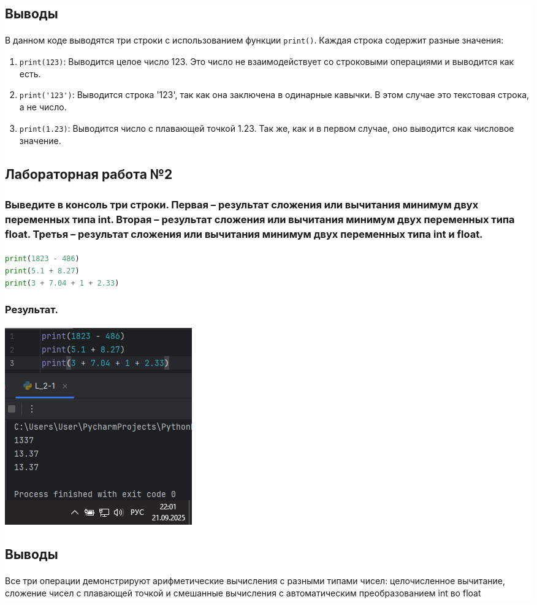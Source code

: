 ## Выводы

В данном коде выводятся три строки с использованием функции `print()`. Каждая строка содержит разные значения:

1. `print(123)`: Выводится целое число 123. Это число не взаимодействует со строковыми операциями и выводится как есть.

2. `print('123')`: Выводится строка '123', так как она заключена в одинарные кавычки. В этом случае это текстовая строка, а не число.

3. `print(1.23)`: Выводится число с плавающей точкой 1.23. Так же, как и в первом случае, оно выводится как числовое значение.

## Лабораторная работа №2
### Выведите в консоль три строки. Первая – результат сложения или вычитания минимум двух переменных типа int. Вторая – результат сложения или вычитания минимум двух переменных типа float. Третья – результат сложения или вычитания минимум двух переменных типа int и float.

```python
print(1823 - 486)
print(5.1 + 8.27)
print(3 + 7.04 + 1 + 2.33)
```

### Результат.
![Меню](https://github.com/iLich-V/Software_Engineering/blob/Тема_2/pic/Lab2_2.png)

## Выводы
Все три операции демонстрируют арифметические вычисления с разными типами чисел: целочисленное вычитание, сложение чисел с плавающей точкой и смешанные вычисления с автоматическим преобразованием int во float
